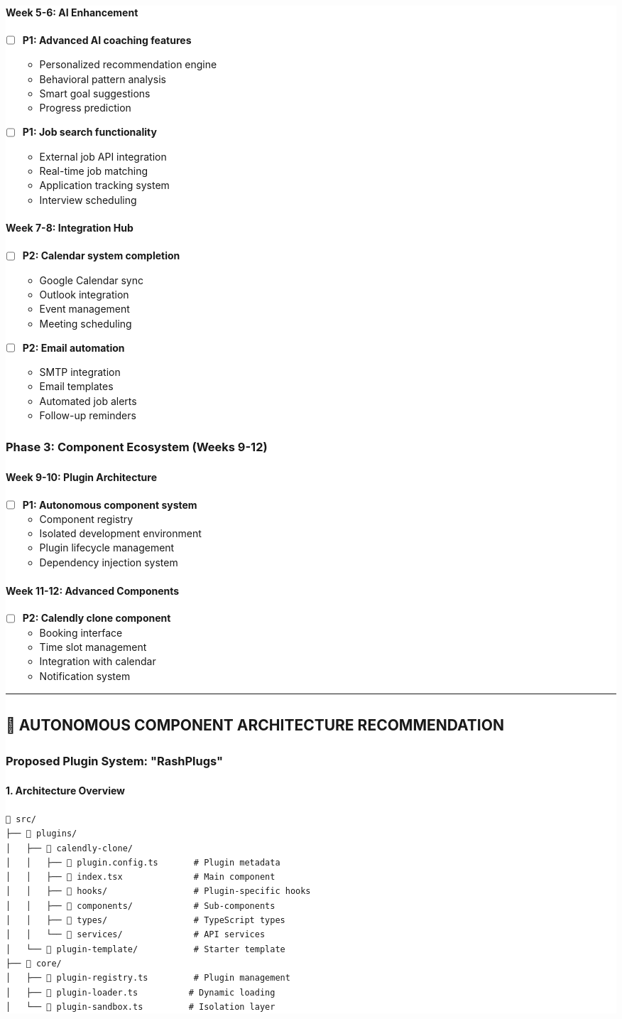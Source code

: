 #### **Week 5-6: AI Enhancement**
- [ ] **P1: Advanced AI coaching features**
  - Personalized recommendation engine
  - Behavioral pattern analysis
  - Smart goal suggestions
  - Progress prediction

- [ ] **P1: Job search functionality**
  - External job API integration
  - Real-time job matching
  - Application tracking system
  - Interview scheduling

#### **Week 7-8: Integration Hub**
- [ ] **P2: Calendar system completion**
  - Google Calendar sync
  - Outlook integration
  - Event management
  - Meeting scheduling

- [ ] **P2: Email automation**
  - SMTP integration
  - Email templates
  - Automated job alerts
  - Follow-up reminders

### **Phase 3: Component Ecosystem (Weeks 9-12)**

#### **Week 9-10: Plugin Architecture**
- [ ] **P1: Autonomous component system**
  - Component registry
  - Isolated development environment
  - Plugin lifecycle management
  - Dependency injection system

#### **Week 11-12: Advanced Components**
- [ ] **P2: Calendly clone component**
  - Booking interface
  - Time slot management
  - Integration with calendar
  - Notification system

---

## 🔧 **AUTONOMOUS COMPONENT ARCHITECTURE RECOMMENDATION**

### **Proposed Plugin System: "RashPlugs"**

#### **1. Architecture Overview**
```
📁 src/
├── 📁 plugins/
│   ├── 📁 calendly-clone/
│   │   ├── 📄 plugin.config.ts       # Plugin metadata
│   │   ├── 📄 index.tsx              # Main component
│   │   ├── 📄 hooks/                 # Plugin-specific hooks
│   │   ├── 📄 components/            # Sub-components
│   │   ├── 📄 types/                 # TypeScript types
│   │   └── 📄 services/              # API services
│   └── 📁 plugin-template/           # Starter template
├── 📁 core/
│   ├── 📄 plugin-registry.ts         # Plugin management
│   ├── 📄 plugin-loader.ts          # Dynamic loading
│   └── 📄 plugin-sandbox.ts         # Isolation layer
```